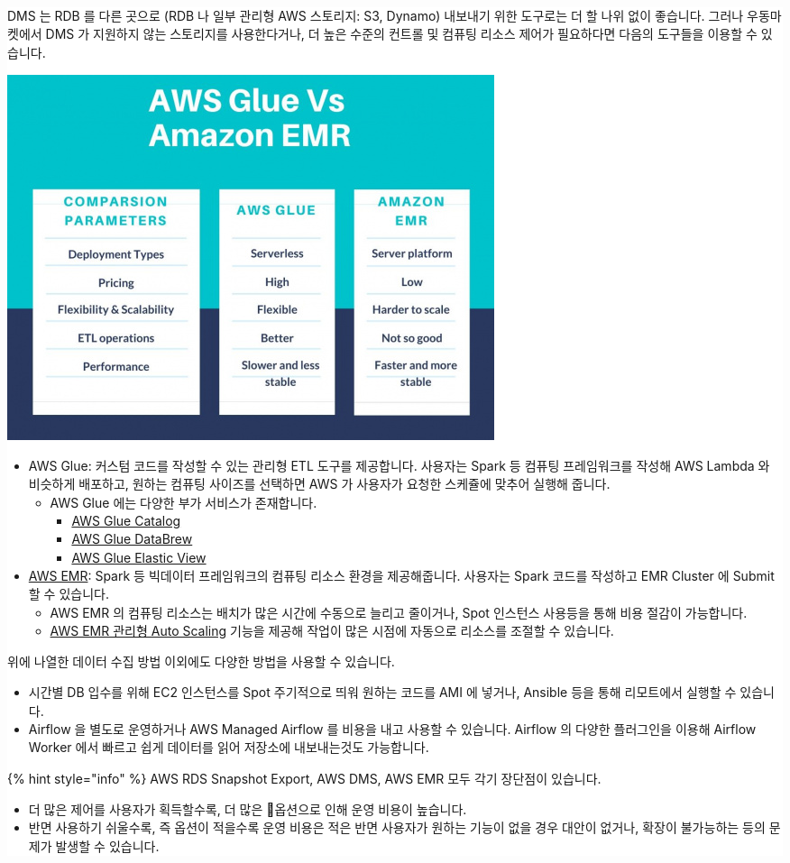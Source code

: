 

DMS 는 RDB 를 다른 곳으로 (RDB 나 일부 관리형 AWS 스토리지: S3, Dynamo) 내보내기 위한 도구로는 더 할 나위 없이 좋습니다. 그러나 우동마켓에서 DMS 가 지원하지 않는 스토리지를 사용한다거나, 더 높은 수준의 컨트롤 및 컴퓨팅 리소스 제어가 필요하다면 다음의 도구들을 이용할 수 있습니다.



![AWS Glue  vs  AWS EMR  (Link)](<../.gitbook/assets/image (15).png>)

* AWS Glue: 커스텀 코드를 작성할 수 있는 관리형 ETL 도구를 제공합니다. 사용자는 Spark 등 컴퓨팅 프레임워크를 작성해 AWS Lambda 와 비슷하게 배포하고, 원하는 컴퓨팅 사이즈를 선택하면 AWS 가 사용자가 요청한 스케쥴에 맞추어 실행해 줍니다.
  * AWS Glue 에는 다양한 부가 서비스가 존재합니다.
    * [AWS Glue Catalog](https://docs.aws.amazon.com/ko\_kr/glue/latest/dg/what-is-glue.html)
    * [AWS Glue DataBrew](https://aws.amazon.com/ko/glue/features/databrew/)
    * [AWS Glue Elastic View](https://aws.amazon.com/ko/glue/features/elastic-views/)
* [AWS EMR](https://aws.amazon.com/ko/emr/): Spark 등 빅데이터 프레임워크의 컴퓨팅 리소스 환경을 제공해줍니다. 사용자는 Spark 코드를 작성하고 EMR Cluster 에 Submit 할 수 있습니다. &#x20;
  * AWS EMR 의 컴퓨팅 리소스는 배치가 많은 시간에 수동으로 늘리고 줄이거나, Spot 인스턴스 사용등을 통해 비용 절감이 가능합니다.&#x20;
  * [AWS EMR 관리형 Auto Scaling](https://docs.aws.amazon.com/emr/latest/ManagementGuide/emr-managed-scaling.html) 기능을 제공해 작업이 많은 시점에 자동으로 리소스를 조절할 수 있습니다.



위에 나열한 데이터 수집 방법 이외에도 다양한 방법을 사용할 수 있습니다.&#x20;

* 시간별 DB 입수를 위해 EC2 인스턴스를 Spot 주기적으로 띄워 원하는 코드를 AMI 에 넣거나, Ansible 등을 통해 리모트에서 실행할 수 있습니다.&#x20;
* Airflow 을 별도로 운영하거나 AWS Managed Airflow 를 비용을 내고 사용할 수 있습니다. Airflow 의 다양한 플러그인을 이용해 Airflow Worker 에서 빠르고 쉽게 데이터를 읽어 저장소에 내보내는것도 가능합니다.&#x20;

{% hint style="info" %}
AWS RDS Snapshot Export, AWS DMS, AWS EMR 모두 각기 장단점이 있습니다.&#x20;

* 더 많은 제어를 사용자가 획득할수록, 더 많은 옵션으로 인해 운영 비용이 높습니다.
* 반면 사용하기 쉬울수록, 즉 옵션이 적을수록 운영 비용은 적은 반면 사용자가 원하는 기능이 없을 경우 대안이 없거나, 확장이 불가능하는 등의 문제가 발생할 수 있습니다.


